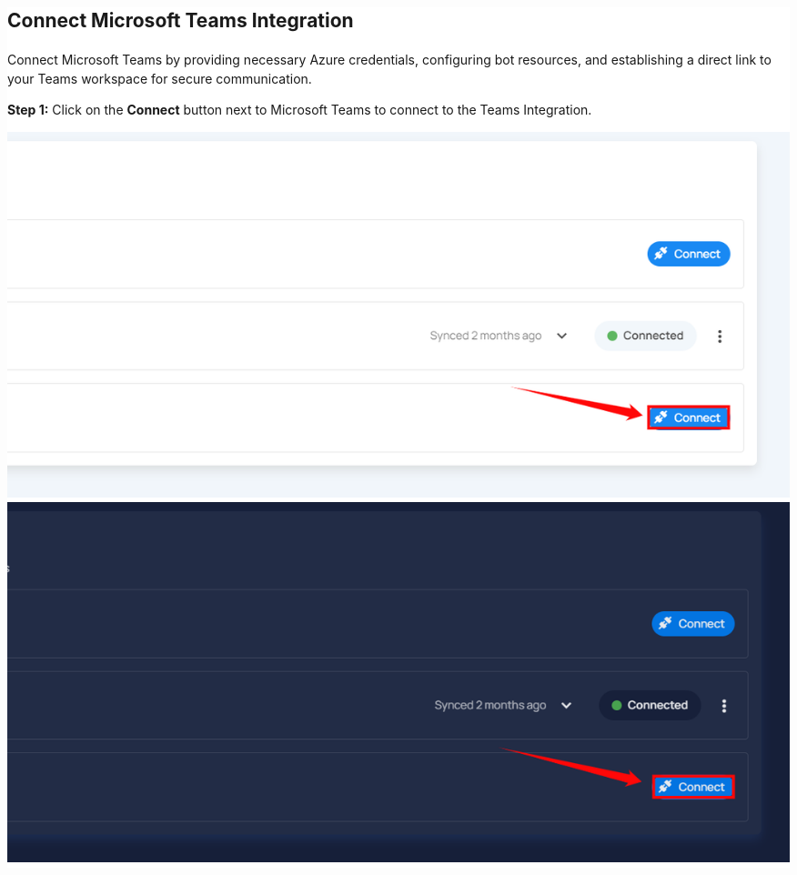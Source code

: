 ## Connect Microsoft Teams Integration

Connect Microsoft Teams by providing necessary Azure credentials, configuring bot resources, and establishing a direct link to your Teams workspace for secure communication.

**Step 1:** Click on the **Connect** button next to Microsoft Teams to connect to the Teams Integration.

![connect](../../assets/integrations/msft_teams/connect-light.png#only-light)
![connect](../../assets/integrations/msft_teams/connect-dark.png#only-dark)
